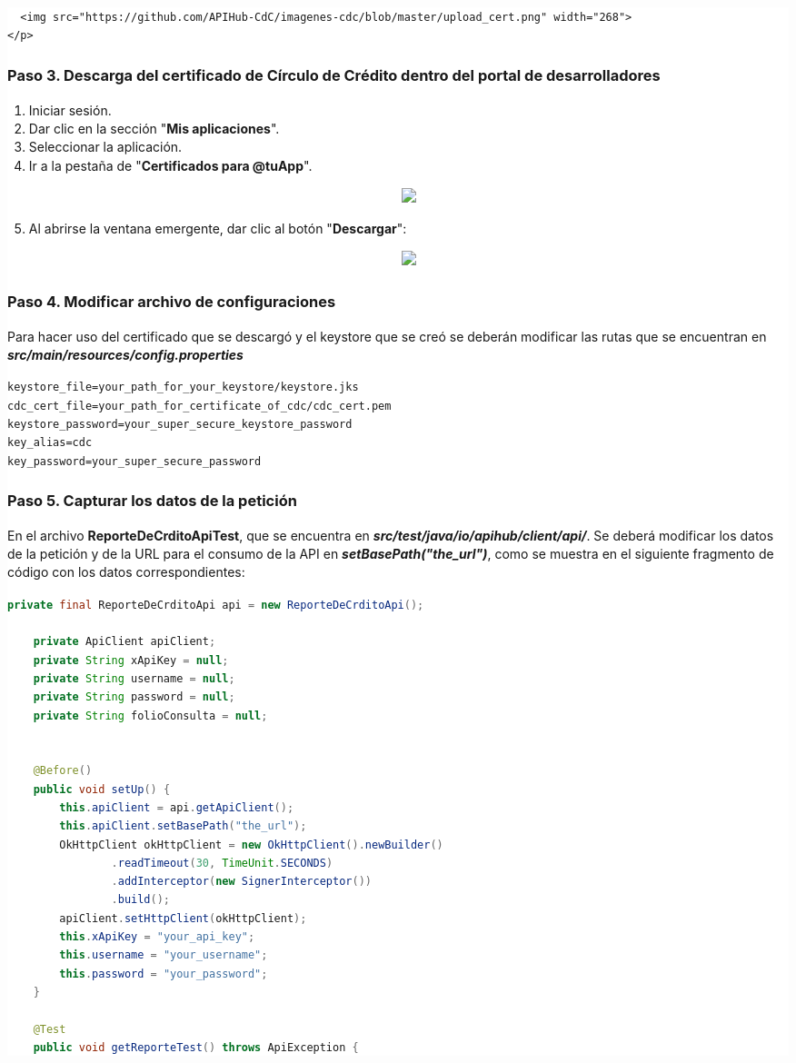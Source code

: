       <img src="https://github.com/APIHub-CdC/imagenes-cdc/blob/master/upload_cert.png" width="268">
    </p>

### Paso 3. Descarga del certificado de Círculo de Crédito dentro del portal de desarrolladores
 1. Iniciar sesión.
 2. Dar clic en la sección "**Mis aplicaciones**".
 3. Seleccionar la aplicación.
 4. Ir a la pestaña de "**Certificados para @tuApp**".
    <p align="center">
        <img src="https://github.com/APIHub-CdC/imagenes-cdc/blob/master/applications.png">
    </p>
 5. Al abrirse la ventana emergente, dar clic al botón "**Descargar**":
    <p align="center">
        <img src="https://github.com/APIHub-CdC/imagenes-cdc/blob/master/download_cert.png" width="268">
    </p>

### Paso 4. Modificar archivo de configuraciones

Para hacer uso del certificado que se descargó y el keystore que se creó se deberán modificar las rutas que se encuentran en ***src/main/resources/config.properties***

```properties
keystore_file=your_path_for_your_keystore/keystore.jks
cdc_cert_file=your_path_for_certificate_of_cdc/cdc_cert.pem
keystore_password=your_super_secure_keystore_password
key_alias=cdc
key_password=your_super_secure_password
```

### Paso 5. Capturar los datos de la petición

En el archivo **ReporteDeCrditoApiTest**, que se encuentra en ***src/test/java/io/apihub/client/api/***. Se deberá modificar los datos de la petición y de la URL para el consumo de la API en ***setBasePath("the_url")***, como se muestra en el siguiente fragmento de código con los datos correspondientes:

```java
private final ReporteDeCrditoApi api = new ReporteDeCrditoApi();

    private ApiClient apiClient;
    private String xApiKey = null;
    private String username = null;
    private String password = null;
    private String folioConsulta = null;


    @Before()
    public void setUp() {
        this.apiClient = api.getApiClient();
        this.apiClient.setBasePath("the_url");
        OkHttpClient okHttpClient = new OkHttpClient().newBuilder()
                .readTimeout(30, TimeUnit.SECONDS)
                .addInterceptor(new SignerInterceptor())
                .build();
        apiClient.setHttpClient(okHttpClient);
        this.xApiKey = "your_api_key";
        this.username = "your_username";
        this.password = "your_password";
    }

    @Test
    public void getReporteTest() throws ApiException {
```
